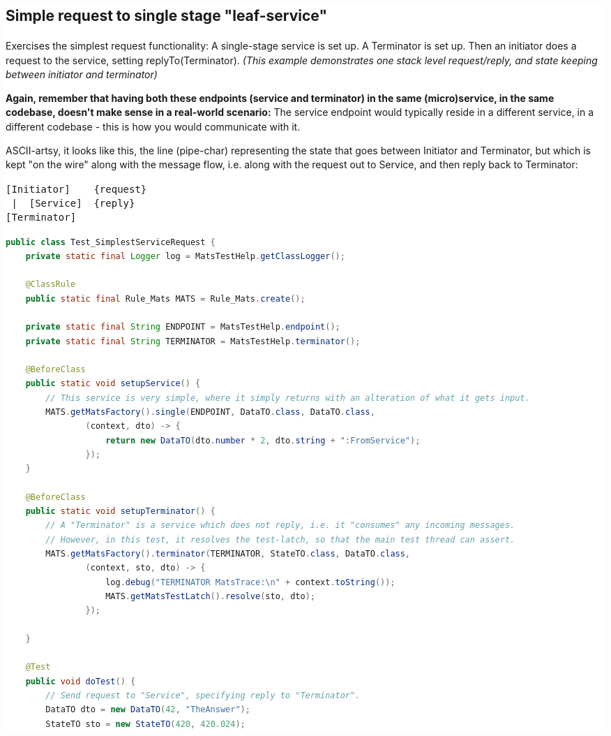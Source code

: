 ## Simple request to single stage "leaf-service"

Exercises the simplest request functionality: A single-stage service is set up. A Terminator is set up. Then an
initiator does a request to the service, setting replyTo(Terminator). *(This example demonstrates one stack level
request/reply, and state keeping between initiator and terminator)*

**Again, remember that having both these endpoints (service and terminator) in the same (micro)service, in the same
codebase, doesn't make sense in a real-world scenario:** The service endpoint would typically reside in a different
service, in a different codebase - this is how you would communicate with it.

ASCII-artsy, it looks like this, the line (pipe-char) representing the state that goes between Initiator and Terminator,
but which is kept "on the wire" along with the message flow, i.e. along with the request out to Service, and then reply
back to Terminator:
<pre>
[Initiator]    {request}
 |  [Service]  {reply}
[Terminator]
</pre>

```java
public class Test_SimplestServiceRequest {
    private static final Logger log = MatsTestHelp.getClassLogger();

    @ClassRule
    public static final Rule_Mats MATS = Rule_Mats.create();

    private static final String ENDPOINT = MatsTestHelp.endpoint();
    private static final String TERMINATOR = MatsTestHelp.terminator();

    @BeforeClass
    public static void setupService() {
        // This service is very simple, where it simply returns with an alteration of what it gets input.
        MATS.getMatsFactory().single(ENDPOINT, DataTO.class, DataTO.class,
                (context, dto) -> {
                    return new DataTO(dto.number * 2, dto.string + ":FromService");
                });
    }

    @BeforeClass
    public static void setupTerminator() {
        // A "Terminator" is a service which does not reply, i.e. it "consumes" any incoming messages.
        // However, in this test, it resolves the test-latch, so that the main test thread can assert.
        MATS.getMatsFactory().terminator(TERMINATOR, StateTO.class, DataTO.class,
                (context, sto, dto) -> {
                    log.debug("TERMINATOR MatsTrace:\n" + context.toString());
                    MATS.getMatsTestLatch().resolve(sto, dto);
                });

    }

    @Test
    public void doTest() {
        // Send request to "Service", specifying reply to "Terminator".
        DataTO dto = new DataTO(42, "TheAnswer");
        StateTO sto = new StateTO(420, 420.024);
```